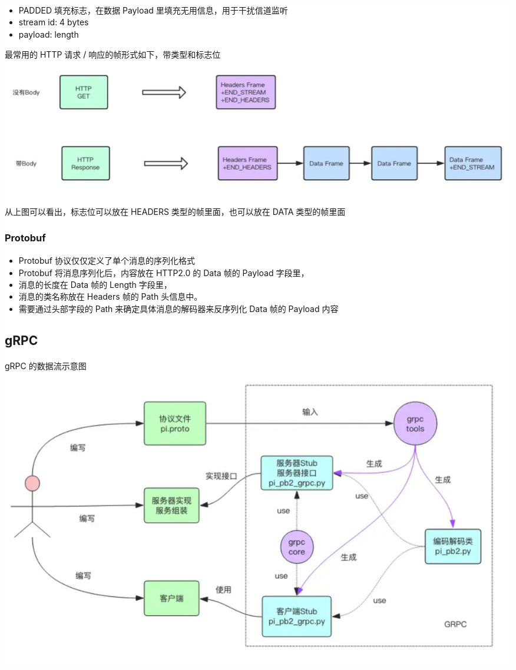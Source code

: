   - PADDED 填充标志，在数据 Payload 里填充无用信息，用于干扰信道监听
- stream id: 4 bytes
- payload: length

最常用的 HTTP 请求 / 响应的帧形式如下，带类型和标志位
![frame type flag](frame-type-flag.jpg)

从上图可以看出，标志位可以放在 HEADERS 类型的帧里面，也可以放在 DATA 类型的帧里面

### Protobuf
- Protobuf 协议仅仅定义了单个消息的序列化格式
- Protobuf 将消息序列化后，内容放在 HTTP2.0 的 Data 帧的 Payload 字段里，
- 消息的长度在 Data 帧的 Length 字段里，
- 消息的类名称放在 Headers 帧的 Path 头信息中。
- 需要通过头部字段的 Path 来确定具体消息的解码器来反序列化 Data 帧的 Payload 内容

## gRPC
gRPC 的数据流示意图
![gRPC-data-flow.jpg](gRPC-data-flow.jpg)
